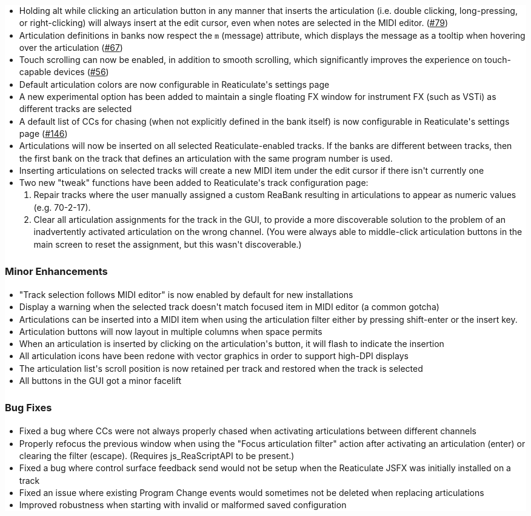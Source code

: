 * Holding alt while clicking an articulation button in any manner that inserts the articulation (i.e. double clicking, long-pressing, or right-clicking) will always insert at the edit cursor, even when notes are selected in the MIDI editor. ([#79](https://github.com/jtackaberry/reaticulate/issues/79))
* Articulation definitions in banks now respect the `m` (message) attribute, which displays the message as a tooltip when hovering over the articulation ([#67](https://github.com/jtackaberry/reaticulate/issues/67))
* Touch scrolling can now be enabled, in addition to smooth scrolling, which significantly improves the experience on touch-capable devices ([#56](https://github.com/jtackaberry/reaticulate/issues/56))
* Default articulation colors are now configurable in Reaticulate's settings page
* A new experimental option has been added to maintain a single floating FX window for instrument FX (such as VSTi) as different tracks are selected
* A default list of CCs for chasing (when not explicitly defined in the bank itself) is now configurable in Reaticulate's settings page ([#146](https://github.com/jtackaberry/reaticulate/issues/146))
* Articulations will now be inserted on all selected Reaticulate-enabled tracks. If the banks are different between tracks, then the first bank on the track that defines an articulation with the same program number is used.
* Inserting articulations on selected tracks will create a new MIDI item under the edit cursor if there isn't currently one
* Two new "tweak" functions have been added to Reaticulate's track configuration page:
  1. Repair tracks where the user manually assigned a custom ReaBank resulting in articulations to appear as numeric values (e.g. 70-2-17).
  2. Clear all articulation assignments for the track in the GUI, to provide a more discoverable solution to the problem of an inadvertently activated articulation on the wrong channel. (You were always able to middle-click articulation buttons in the main screen to reset the assignment, but this wasn't discoverable.)

### Minor Enhancements

* "Track selection follows MIDI editor" is now enabled by default for new installations
* Display a warning when the selected track doesn't match focused item in MIDI editor (a common gotcha)
* Articulations can be inserted into a MIDI item when using the articulation filter either by pressing shift-enter or the insert key.
* Articulation buttons will now layout in multiple columns when space permits
* When an articulation is inserted by clicking on the articulation's button, it will flash to indicate the insertion
* All articulation icons have been redone with vector graphics in order to support high-DPI displays
* The articulation list's scroll position is now retained per track and restored when the track is selected
* All buttons in the GUI got a minor facelift
### Bug Fixes

* Fixed a bug where CCs were not always properly chased when activating articulations between different channels
* Properly refocus the previous window when using the "Focus articulation filter" action after activating an articulation (enter) or clearing the filter (escape).  (Requires js_ReaScriptAPI to be present.)
* Fixed a bug where control surface feedback send would not be setup when the Reaticulate JSFX was initially installed on a track
* Fixed an issue where existing Program Change events would sometimes not be deleted when replacing articulations
* Improved robustness when starting with invalid or malformed saved configuration
